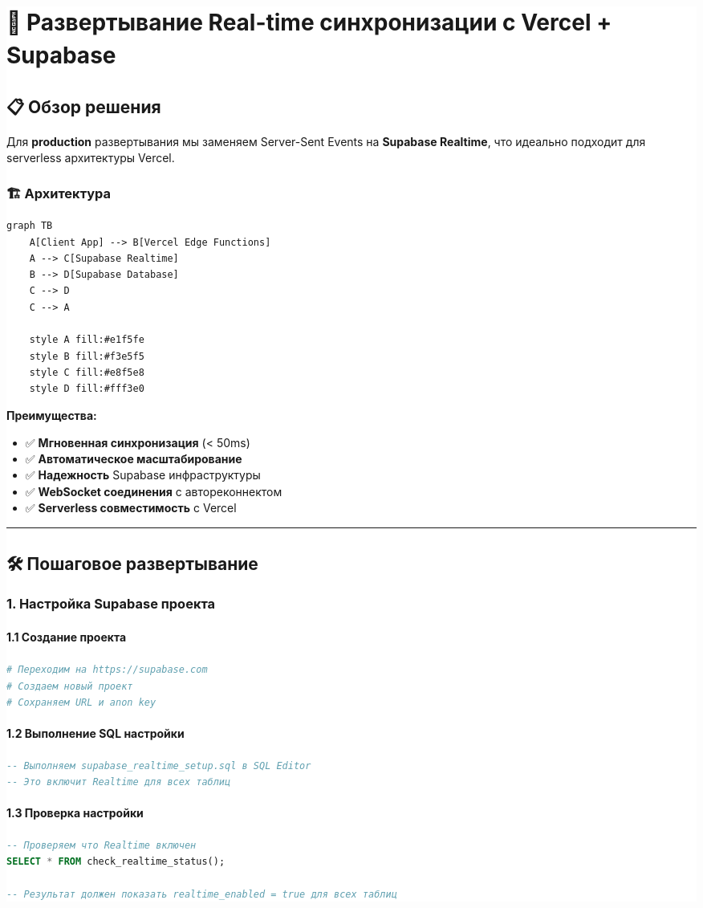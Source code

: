 # 🚀 Развертывание Real-time синхронизации с Vercel + Supabase

## 📋 Обзор решения

Для **production** развертывания мы заменяем Server-Sent Events на **Supabase Realtime**, что идеально подходит для serverless архитектуры Vercel.

### 🏗️ Архитектура

```mermaid
graph TB
    A[Client App] --> B[Vercel Edge Functions]
    A --> C[Supabase Realtime]
    B --> D[Supabase Database]
    C --> D
    C --> A
    
    style A fill:#e1f5fe
    style B fill:#f3e5f5
    style C fill:#e8f5e8
    style D fill:#fff3e0
```

**Преимущества:**
- ✅ **Мгновенная синхронизация** (< 50ms)
- ✅ **Автоматическое масштабирование** 
- ✅ **Надежность** Supabase инфраструктуры
- ✅ **WebSocket соединения** с автореконнектом
- ✅ **Serverless совместимость** с Vercel

---

## 🛠️ Пошаговое развертывание

### 1. **Настройка Supabase проекта**

#### 1.1 Создание проекта
```bash
# Переходим на https://supabase.com
# Создаем новый проект
# Сохраняем URL и anon key
```

#### 1.2 Выполнение SQL настройки
```sql
-- Выполняем supabase_realtime_setup.sql в SQL Editor
-- Это включит Realtime для всех таблиц
```

#### 1.3 Проверка настройки
```sql
-- Проверяем что Realtime включен
SELECT * FROM check_realtime_status();

-- Результат должен показать realtime_enabled = true для всех таблиц
```
